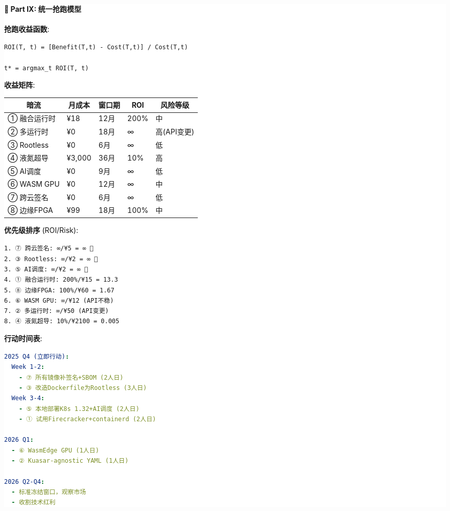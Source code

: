 #### 🎯 Part IX: 统一抢跑模型

**抢跑收益函数**:

```text
ROI(T, t) = [Benefit(T,t) - Cost(T,t)] / Cost(T,t)

t* = argmax_t ROI(T, t)
```

**收益矩阵**:

| 暗流 | 月成本 | 窗口期 | ROI | 风险等级 |
|------|--------|--------|-----|---------|
| ① 融合运行时 | ¥18 | 12月 | 200% | 中 |
| ② 多运行时 | ¥0 | 18月 | ∞ | 高(API变更) |
| ③ Rootless | ¥0 | 6月 | ∞ | 低 |
| ④ 液氮超导 | ¥3,000 | 36月 | 10% | 高 |
| ⑤ AI调度 | ¥0 | 9月 | ∞ | 低 |
| ⑥ WASM GPU | ¥0 | 12月 | ∞ | 中 |
| ⑦ 跨云签名 | ¥0 | 6月 | ∞ | 低 |
| ⑧ 边缘FPGA | ¥99 | 18月 | 100% | 中 |

**优先级排序** (ROI/Risk):

```text
1. ⑦ 跨云签名: ∞/¥5 = ∞ 🥇
2. ③ Rootless: ∞/¥2 = ∞ 🥈
3. ⑤ AI调度: ∞/¥2 = ∞ 🥉
4. ① 融合运行时: 200%/¥15 = 13.3
5. ⑧ 边缘FPGA: 100%/¥60 = 1.67
6. ⑥ WASM GPU: ∞/¥12 (API不稳)
7. ② 多运行时: ∞/¥50 (API变更)
8. ④ 液氮超导: 10%/¥2100 = 0.005
```

**行动时间表**:

```yaml
2025 Q4 (立即行动):
  Week 1-2:
    - ⑦ 所有镜像补签名+SBOM (2人日)
    - ③ 改造Dockerfile为Rootless (3人日)
  Week 3-4:
    - ⑤ 本地部署K8s 1.32+AI调度 (2人日)
    - ① 试用Firecracker+containerd (2人日)

2026 Q1:
  - ⑥ WasmEdge GPU (1人日)
  - ② Kuasar-agnostic YAML (1人日)

2026 Q2-Q4:
  - 标准冻结窗口，观察市场
  - 收割技术红利
```
